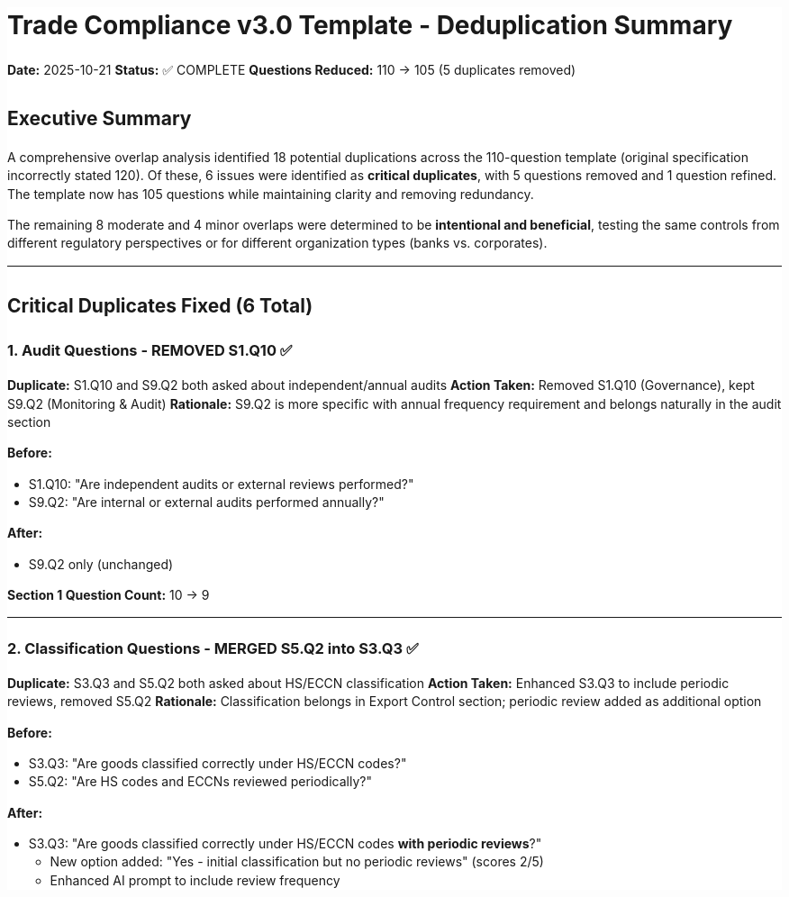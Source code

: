 # Trade Compliance v3.0 Template - Deduplication Summary

**Date:** 2025-10-21
**Status:** ✅ COMPLETE
**Questions Reduced:** 110 → 105 (5 duplicates removed)

## Executive Summary

A comprehensive overlap analysis identified 18 potential duplications across the 110-question template (original specification incorrectly stated 120). Of these, 6 issues were identified as **critical duplicates**, with 5 questions removed and 1 question refined. The template now has 105 questions while maintaining clarity and removing redundancy.

The remaining 8 moderate and 4 minor overlaps were determined to be **intentional and beneficial**, testing the same controls from different regulatory perspectives or for different organization types (banks vs. corporates).

---

## Critical Duplicates Fixed (6 Total)

### 1. **Audit Questions - REMOVED S1.Q10** ✅
**Duplicate:** S1.Q10 and S9.Q2 both asked about independent/annual audits
**Action Taken:** Removed S1.Q10 (Governance), kept S9.Q2 (Monitoring & Audit)
**Rationale:** S9.Q2 is more specific with annual frequency requirement and belongs naturally in the audit section

**Before:**
- S1.Q10: "Are independent audits or external reviews performed?"
- S9.Q2: "Are internal or external audits performed annually?"

**After:**
- S9.Q2 only (unchanged)

**Section 1 Question Count:** 10 → 9

---

### 2. **Classification Questions - MERGED S5.Q2 into S3.Q3** ✅
**Duplicate:** S3.Q3 and S5.Q2 both asked about HS/ECCN classification
**Action Taken:** Enhanced S3.Q3 to include periodic reviews, removed S5.Q2
**Rationale:** Classification belongs in Export Control section; periodic review added as additional option

**Before:**
- S3.Q3: "Are goods classified correctly under HS/ECCN codes?"
- S5.Q2: "Are HS codes and ECCNs reviewed periodically?"

**After:**
- S3.Q3: "Are goods classified correctly under HS/ECCN codes **with periodic reviews**?"
  - New option added: "Yes - initial classification but no periodic reviews" (scores 2/5)
  - Enhanced AI prompt to include review frequency
